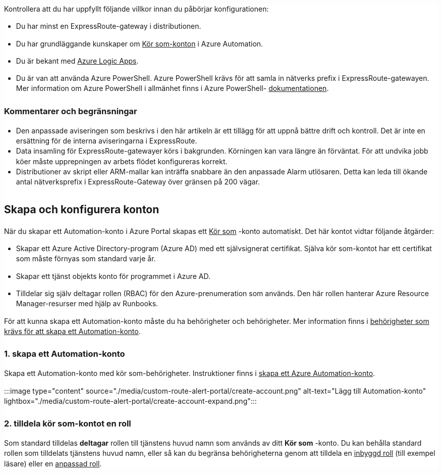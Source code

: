 Kontrollera att du har uppfyllt följande villkor innan du påbörjar konfigurationen:

* Du har minst en ExpressRoute-gateway i distributionen.

* Du har grundläggande kunskaper om [Kör som-konton](../automation/manage-runas-account.md) i Azure Automation.

* Du är bekant med [Azure Logic Apps](../logic-apps/logic-apps-overview.md).

* Du är van att använda Azure PowerShell. Azure PowerShell krävs för att samla in nätverks prefix i ExpressRoute-gatewayen. Mer information om Azure PowerShell i allmänhet finns i Azure PowerShell- [dokumentationen](https://docs.microsoft.com/powershell/azure/?view=azps-4.1.0).

### <a name="notes-and-limitations"></a><a name="limitations"></a>Kommentarer och begränsningar

* Den anpassade aviseringen som beskrivs i den här artikeln är ett tillägg för att uppnå bättre drift och kontroll. Det är inte en ersättning för de interna aviseringarna i ExpressRoute.
* Data insamling för ExpressRoute-gatewayer körs i bakgrunden. Körningen kan vara längre än förväntat. För att undvika jobb köer måste upprepningen av arbets flödet konfigureras korrekt.
* Distributioner av skript eller ARM-mallar kan inträffa snabbare än den anpassade Alarm utlösaren. Detta kan leda till ökande antal nätverksprefix i ExpressRoute-Gateway över gränsen på 200 vägar.

## <a name="create-and-configure-accounts"></a><a name="accounts"></a>Skapa och konfigurera konton

När du skapar ett Automation-konto i Azure Portal skapas ett [Kör som](../automation/manage-runas-account.md#types-of-run-as-accounts) -konto automatiskt. Det här kontot vidtar följande åtgärder:

* Skapar ett Azure Active Directory-program (Azure AD) med ett självsignerat certifikat. Själva kör som-kontot har ett certifikat som måste förnyas som standard varje år.

* Skapar ett tjänst objekts konto för programmet i Azure AD.

* Tilldelar sig själv deltagar rollen (RBAC) för den Azure-prenumeration som används. Den här rollen hanterar Azure Resource Manager-resurser med hjälp av Runbooks.

För att kunna skapa ett Automation-konto måste du ha behörigheter och behörigheter. Mer information finns i [behörigheter som krävs för att skapa ett Automation-konto](../automation/automation-create-standalone-account.md#permissions-required-to-create-an-automation-account).

### <a name="1-create-an-automation-account"></a><a name="about"></a>1. skapa ett Automation-konto

Skapa ett Automation-konto med kör som-behörigheter. Instruktioner finns i [skapa ett Azure Automation-konto](../automation/automation-quickstart-create-account.md).

:::image type="content" source="./media/custom-route-alert-portal/create-account.png" alt-text="Lägg till Automation-konto" lightbox="./media/custom-route-alert-portal/create-account-expand.png":::

### <a name="2-assign-the-run-as-account-a-role"></a><a name="about"></a>2. tilldela kör som-kontot en roll

Som standard tilldelas **deltagar** rollen till tjänstens huvud namn som används av ditt **Kör som** -konto. Du kan behålla standard rollen som tilldelats tjänstens huvud namn, eller så kan du begränsa behörigheterna genom att tilldela en [inbyggd roll](../role-based-access-control/built-in-roles.md) (till exempel läsare) eller en [anpassad roll](../active-directory/users-groups-roles/roles-create-custom.md).
